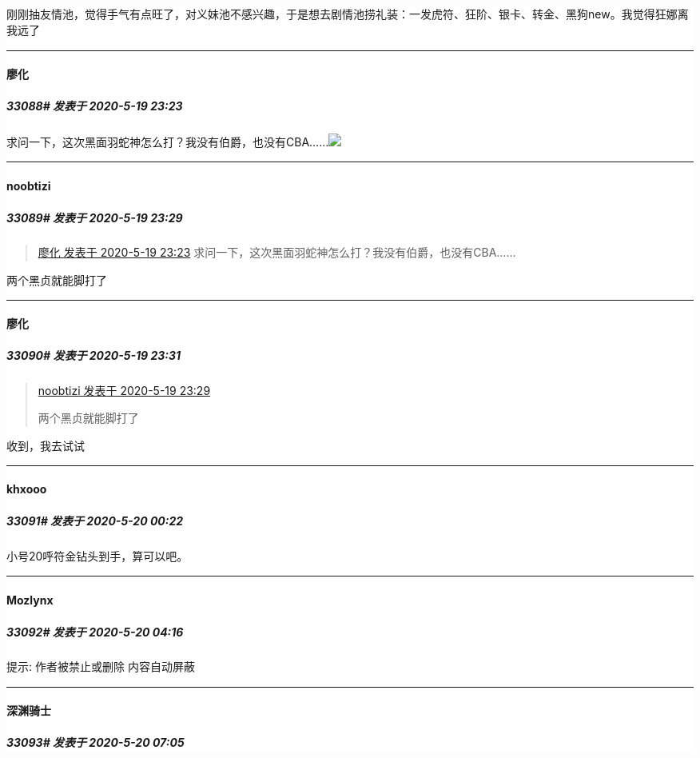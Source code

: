 
刚刚抽友情池，觉得手气有点旺了，对义妹池不感兴趣，于是想去剧情池捞礼装：一发虎符、狂阶、银卡、转金、黑狗new。我觉得狂娜离我远了


*****

####  廖化  
##### 33088#       发表于 2020-5-19 23:23


求问一下，这次黑面羽蛇神怎么打？我没有伯爵，也没有CBA……<img src="https://static.saraba1st.com/image/smiley/face2017/125.png" referrerpolicy="no-referrer">


*****

####  noobtizi  
##### 33089#       发表于 2020-5-19 23:29


<blockquote><a href="httphttps://bbs.saraba1st.com/2b/forum.php?mod=redirect&amp;goto=findpost&amp;pid=47482025&amp;ptid=1712412" target="_blank">廖化 发表于 2020-5-19 23:23</a>
求问一下，这次黑面羽蛇神怎么打？我没有伯爵，也没有CBA……</blockquote>
两个黑贞就能脚打了


*****

####  廖化  
##### 33090#       发表于 2020-5-19 23:31


<blockquote><a href="httphttps://bbs.saraba1st.com/2b/forum.php?mod=redirect&amp;goto=findpost&amp;pid=47482091&amp;ptid=1712412" target="_blank">noobtizi 发表于 2020-5-19 23:29</a>

两个黑贞就能脚打了</blockquote>
收到，我去试试


*****

####  khxooo  
##### 33091#       发表于 2020-5-20 00:22


小号20呼符金钻头到手，算可以吧。


*****

####  Mozlynx  
##### 33092#       发表于 2020-5-20 04:16

提示: 作者被禁止或删除 内容自动屏蔽


*****

####  深渊骑士  
##### 33093#       发表于 2020-5-20 07:05
